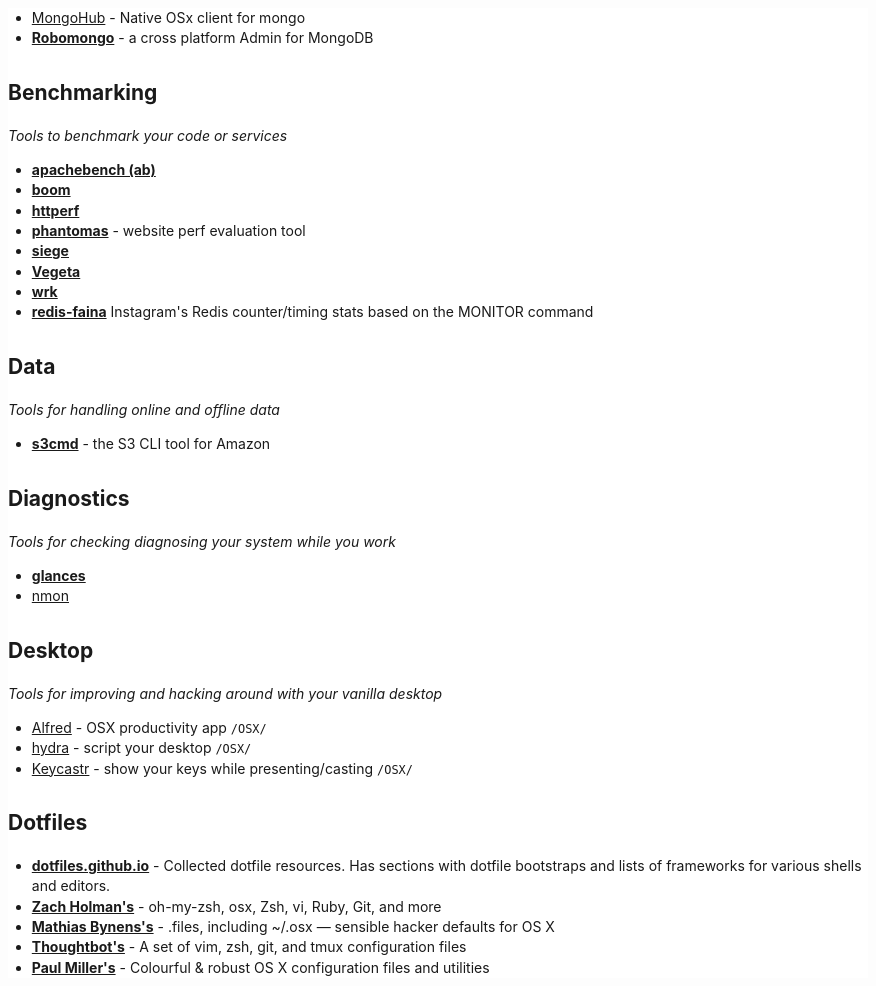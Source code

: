 * [MongoHub](https://github.com/fotonauts/MongoHub-Mac/releases) - Native OSx client for mongo
* **[Robomongo](http://robomongo.org/)** - a cross platform Admin for MongoDB


## Benchmarking
*Tools to benchmark your code or services*

* **[apachebench (ab)](http://httpd.apache.org/docs/2.2/programs/ab.html)**
* **[boom](https://github.com/rakyll/boom)**
* **[httperf](http://www.hpl.hp.com/research/linux/httperf/)**
* **[phantomas](https://github.com/macbre/phantomas)** - website perf evaluation tool
* **[siege](http://www.joedog.org/siege-home/)**
* **[Vegeta](https://github.com/tsenart/vegeta)**
* **[wrk](https://github.com/wg/wrk)**
* **[redis-faina](https://github.com/Instagram/redis-faina)** Instagram's Redis counter/timing stats based on the MONITOR command


## Data
*Tools for handling online and offline data*

* **[s3cmd](https://github.com/s3tools/s3cmd)** - the S3 CLI tool for Amazon


## Diagnostics
*Tools for checking diagnosing your system while you work*

* **[glances](https://github.com/nicolargo/glances)**
* [nmon](http://nmon.sourceforge.net/pmwiki.php)


## Desktop
*Tools for improving and hacking around with your vanilla desktop*

* [Alfred](http://www.alfredapp.com/) - OSX productivity app `/OSX/`
* [hydra](https://github.com/sdegutis/hydra) - script your desktop
  `/OSX/`
* [Keycastr](https://github.com/sdeken/keycastr) - show your keys while
  presenting/casting `/OSX/`


## Dotfiles

* **[dotfiles.github.io](https://dotfiles.github.io/)** - Collected dotfile resources. Has sections with dotfile bootstraps and lists of frameworks for various shells and editors.
* **[Zach Holman's](https://github.com/holman/dotfiles)** - oh-my-zsh, osx, Zsh, vi, Ruby, Git, and more
* **[Mathias Bynens's](https://github.com/mathiasbynens/dotfiles)** - .files, including ~/.osx — sensible hacker defaults for OS X
* **[Thoughtbot's](https://github.com/thoughtbot/dotfiles)** - A set of vim, zsh, git, and tmux configuration files
* **[Paul Miller's](https://github.com/paulmillr/dotfiles)** - Colourful & robust OS X configuration files and utilities
